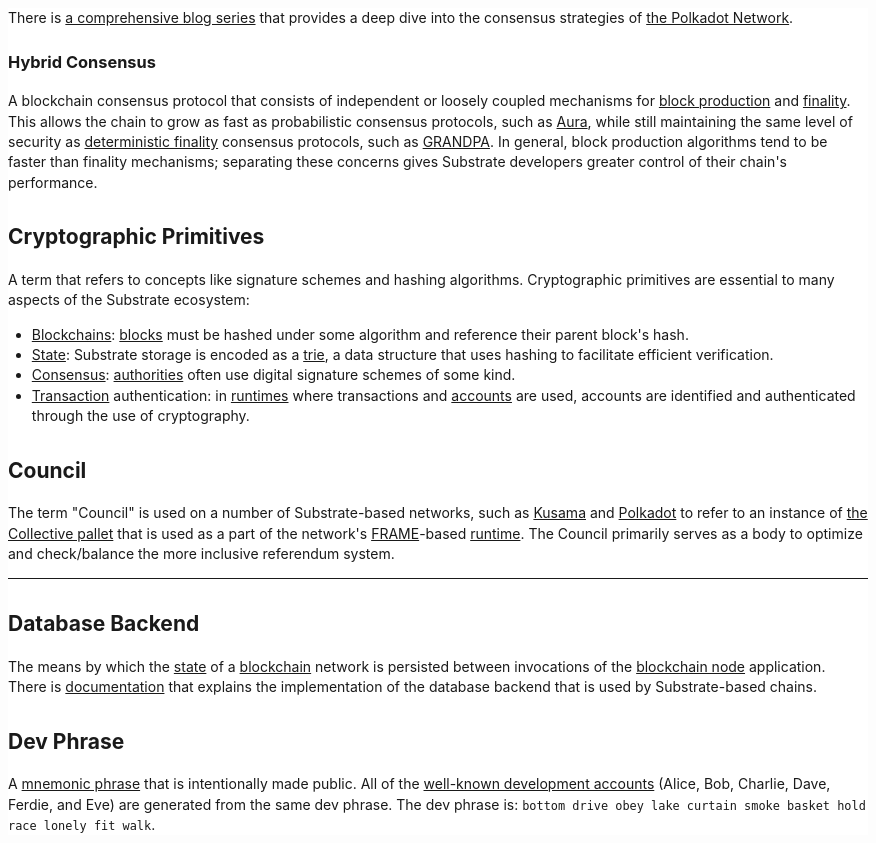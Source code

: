 There is
[a comprehensive blog series](https://polkadot.network/polkadot-consensus-part-1-introduction/) that
provides a deep dive into the consensus strategies of [the Polkadot Network](#polkadot-network).

### Hybrid Consensus

A blockchain consensus protocol that consists of independent or loosely coupled mechanisms for
[block production](#author) and [finality](#finality). This allows the chain to grow as fast as
probabilistic consensus protocols, such as [Aura](#aura-aka-authority-round), while still maintaining the same level of
security as [deterministic finality](#deterministic-finality) consensus protocols, such as
[GRANDPA](#grandpa). In general, block production algorithms tend to be faster than finality
mechanisms; separating these concerns gives Substrate developers greater control of their chain's
performance.

## Cryptographic Primitives

A term that refers to concepts like signature schemes and hashing algorithms. Cryptographic
primitives are essential to many aspects of the Substrate ecosystem:

- [Blockchains](#blockchain): [blocks](#block) must be hashed under some algorithm and reference
  their parent block's hash.
- [State](#state): Substrate storage is encoded as a [trie](#trie-patricia-merkle-tree), a data
  structure that uses hashing to facilitate efficient verification.
- [Consensus](#consensus): [authorities](#authority) often use digital signature schemes of some
  kind.
- [Transaction](#transaction) authentication: in [runtimes](#runtime) where transactions and
  [accounts](../learn-substrate/account-abstractions) are used, accounts are identified and
  authenticated through the use of cryptography.

## Council

The term "Council" is used on a number of Substrate-based networks, such as [Kusama](#kusama) and
[Polkadot](#polkadot) to refer to an instance of
[the Collective pallet](../runtime/frame#collective) that is used as a part of the network's
[FRAME](#frame)-based [runtime](#runtime). The Council primarily serves as a body to optimize and
check/balance the more inclusive referendum system.

---

## Database Backend

The means by which the [state](#state) of a [blockchain](#blockchain) network is persisted between
invocations of the [blockchain node](#node) application. There is
[documentation](../advanced/storage) that explains the implementation of the database backend that
is used by Substrate-based chains.

## Dev Phrase

A
[mnemonic phrase](https://en.wikipedia.org/wiki/Mnemonic#For_numerical_sequences_and_mathematical_operations)
that is intentionally made public. All of the
[well-known development accounts](../toolchains/subkey#well-known-keys) (Alice, Bob, Charlie, Dave,
Ferdie, and Eve) are generated from the same dev phrase. The dev phrase is:
`bottom drive obey lake curtain smoke basket hold race lonely fit walk`.
